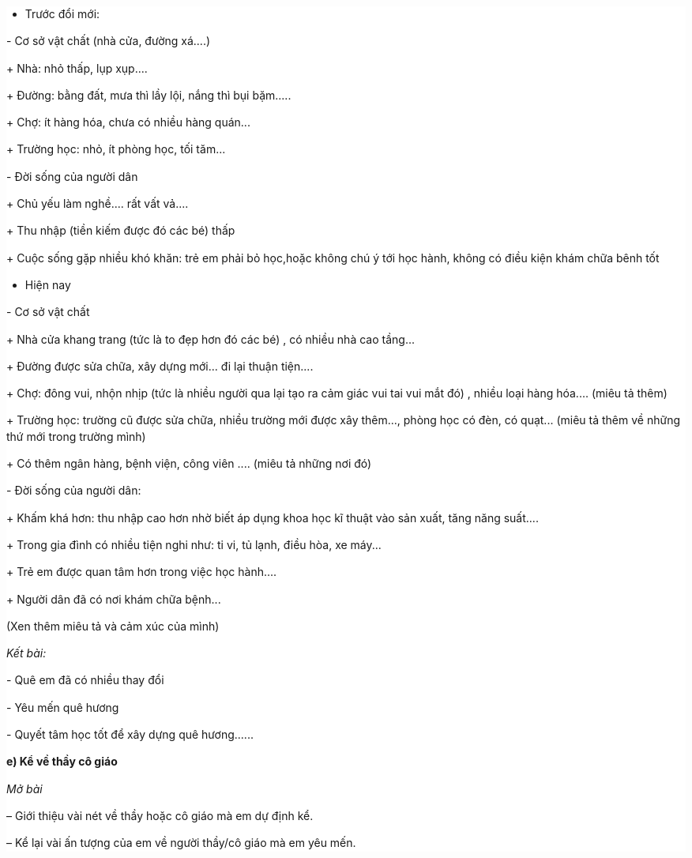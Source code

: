 * Trước đổi mới:

\- Cơ sở vật chất (nhà cửa, đường xá....) 

\+ Nhà: nhỏ thấp, lụp xụp.... 

\+ Đường: bằng đất, mưa thì lầy lội, nắng thì bụi bặm.....

\+ Chợ: ít hàng hóa, chưa có nhiều hàng quán...

\+ Trường học: nhỏ, ít phòng học, tối tăm...

\- Đời sống của người dân

\+ Chủ yếu làm nghề.... rất vất vả....

\+ Thu nhập (tiền kiếm được đó các bé) thấp

\+ Cuộc sống gặp nhiều khó khăn: trẻ em phải bỏ học,hoặc không chú ý tới học hành, không có điều kiện khám chữa bênh tốt

* Hiện nay

\- Cơ sở vật chất

\+ Nhà cửa khang trang (tức là to đẹp hơn đó các bé) , có nhiều nhà cao tầng...

\+ Đường được sửa chữa, xây dựng mới... đi lại thuận tiện....

\+ Chợ: đông vui, nhộn nhịp (tức là nhiều người qua lại tạo ra cảm giác vui tai vui mắt đó) , nhiều loại hàng hóa.... (miêu tả thêm) 

\+ Trường học: trường cũ được sửa chữa, nhiều trường mới được xây thêm..., phòng học có đèn, có quạt... (miêu tả thêm về những thứ mới trong trường mình) 

\+ Có thêm ngân hàng, bệnh viện, công viên .... (miêu tả những nơi đó) 

\- Đời sống của người dân:

\+ Khấm khá hơn: thu nhập cao hơn nhờ biết áp dụng khoa học kĩ thuật vào sản xuất, tăng năng suất....

\+ Trong gia đình có nhiều tiện nghi như: ti vi, tủ lạnh, điều hòa, xe máy...

\+ Trẻ em được quan tâm hơn trong việc học hành....

\+ Người dân đã có nơi khám chữa bệnh...

(Xen thêm miêu tả và cảm xúc của mình) 

_Kết bài:_

\- Quê em đã có nhiều thay đổi

\- Yêu mến quê hương

\- Quyết tâm học tốt để xây dựng quê hương......

**e) Kể về thầy cô giáo**

_Mở bài_

– Giới thiệu vài nét về thầy hoặc cô giáo mà em dự định kể.

– Kể lại vài ấn tượng của em về người thầy/cô giáo mà em yêu mến.
